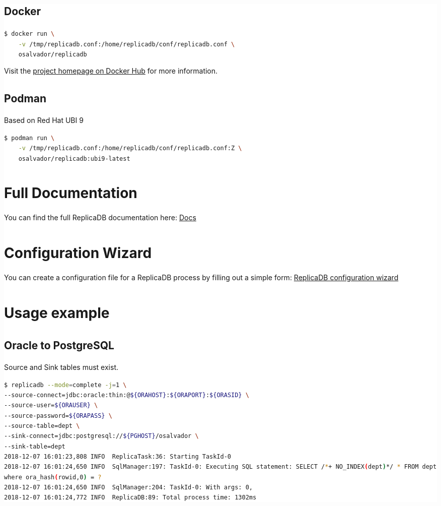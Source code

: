 ## Docker

```bash
$ docker run \
    -v /tmp/replicadb.conf:/home/replicadb/conf/replicadb.conf \
    osalvador/replicadb
```

Visit the [project homepage on Docker Hub](https://hub.docker.com/r/osalvador/replicadb) for more information. 

## Podman 

Based on Red Hat UBI 9

```bash
$ podman run \
    -v /tmp/replicadb.conf:/home/replicadb/conf/replicadb.conf:Z \
    osalvador/replicadb:ubi9-latest
```

# Full Documentation

You can find the full ReplicaDB documentation here: [Docs](https://osalvador.github.io/ReplicaDB/docs/docs.html)

# Configuration Wizard

You can create a configuration file for a ReplicaDB process by filling out a simple form: [ReplicaDB configuration wizard](https://osalvador.github.io/ReplicaDB/wizard/index.html)

# Usage example

## Oracle to PostgreSQL

Source and Sink tables must exist. 

```bash
$ replicadb --mode=complete -j=1 \
--source-connect=jdbc:oracle:thin:@${ORAHOST}:${ORAPORT}:${ORASID} \
--source-user=${ORAUSER} \
--source-password=${ORAPASS} \
--source-table=dept \
--sink-connect=jdbc:postgresql://${PGHOST}/osalvador \
--sink-table=dept
2018-12-07 16:01:23,808 INFO  ReplicaTask:36: Starting TaskId-0
2018-12-07 16:01:24,650 INFO  SqlManager:197: TaskId-0: Executing SQL statement: SELECT /*+ NO_INDEX(dept)*/ * FROM dept where ora_hash(rowid,0) = ?
2018-12-07 16:01:24,650 INFO  SqlManager:204: TaskId-0: With args: 0,
2018-12-07 16:01:24,772 INFO  ReplicaDB:89: Total process time: 1302ms
```
